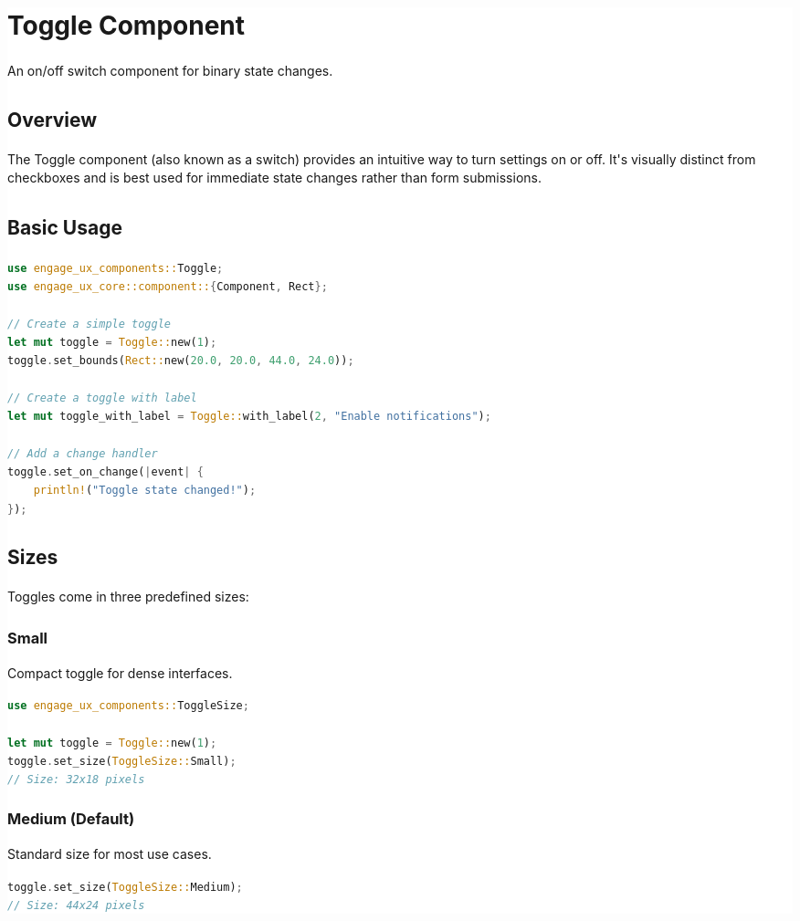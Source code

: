 # Toggle Component

An on/off switch component for binary state changes.

## Overview

The Toggle component (also known as a switch) provides an intuitive way to turn settings on or off. It's visually distinct from checkboxes and is best used for immediate state changes rather than form submissions.

## Basic Usage

```rust
use engage_ux_components::Toggle;
use engage_ux_core::component::{Component, Rect};

// Create a simple toggle
let mut toggle = Toggle::new(1);
toggle.set_bounds(Rect::new(20.0, 20.0, 44.0, 24.0));

// Create a toggle with label
let mut toggle_with_label = Toggle::with_label(2, "Enable notifications");

// Add a change handler
toggle.set_on_change(|event| {
    println!("Toggle state changed!");
});
```

## Sizes

Toggles come in three predefined sizes:

### Small

Compact toggle for dense interfaces.

```rust
use engage_ux_components::ToggleSize;

let mut toggle = Toggle::new(1);
toggle.set_size(ToggleSize::Small);
// Size: 32x18 pixels
```

### Medium (Default)

Standard size for most use cases.

```rust
toggle.set_size(ToggleSize::Medium);
// Size: 44x24 pixels
```
